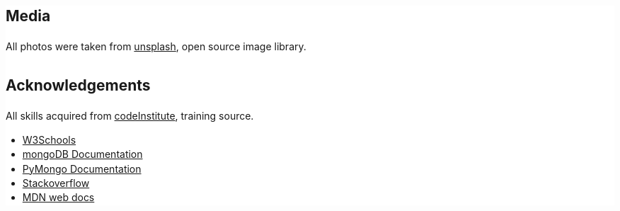 ## Media
All photos were taken from [unsplash](https://www.unsplash.com/), open source image library.

## Acknowledgements
All skills acquired from [codeInstitute](https://codeinstitute.net/), training source.
- [W3Schools](https://www.w3schools.com/python/python.asp)
- [mongoDB Documentation](https://docs.mongodb.com/manual/reference/method/db.collection/)
- [PyMongo Documentation](https://api.mongodb.com/python/current/api/pymongo/collection.html)
- [Stackoverflow](https://stackoverflow.com/)
- [MDN web docs](https://developer.mozilla.org/en-US/docs/Web/JavaScript/)
